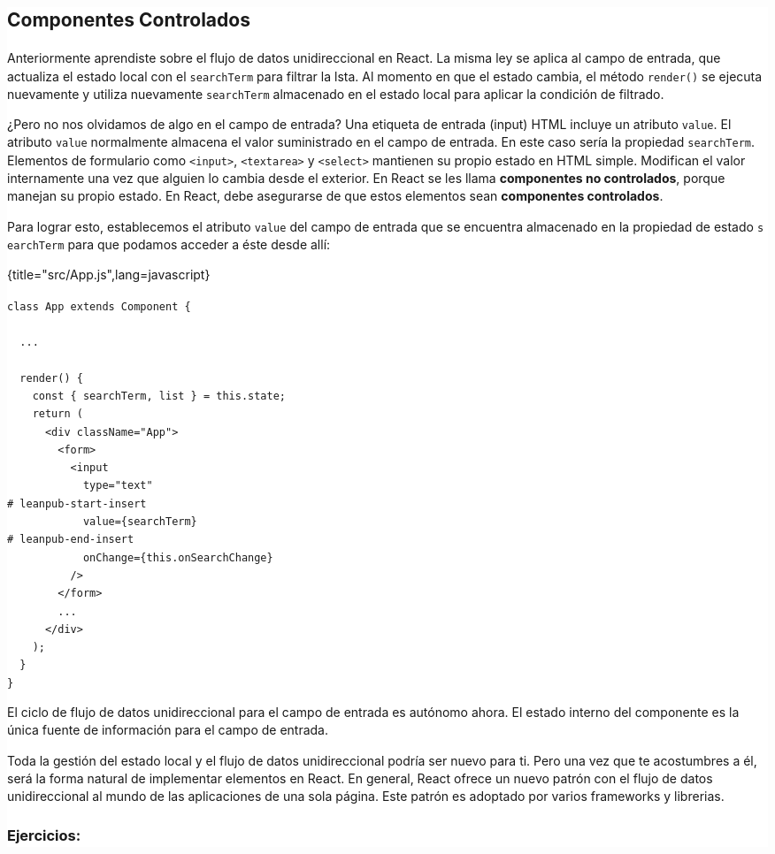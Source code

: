 ## Componentes Controlados

Anteriormente aprendiste sobre el flujo de datos unidireccional en React. La misma ley se aplica al campo de entrada, que actualiza el estado local con el `searchTerm` para filtrar la lsta. Al momento en que el estado cambia, el método `render()` se ejecuta nuevamente y utiliza nuevamente `searchTerm` almacenado en el estado local para aplicar la condición de filtrado.

¿Pero no nos olvidamos de algo en el campo de entrada? Una etiqueta de entrada (input) HTML incluye un atributo `value`. El atributo `value` normalmente almacena el valor suministrado en el campo de entrada. En este caso sería la propiedad `searchTerm`. Elementos de formulario como `<input>`, `<textarea>` y `<select>` mantienen su propio estado en HTML simple. Modifican el valor internamente una vez que alguien lo cambia desde el exterior. En React se les llama **componentes no controlados**, porque manejan su propio estado. En React, debe asegurarse de que estos elementos sean **componentes controlados**.

Para lograr esto, establecemos el atributo `value` del campo de entrada que se encuentra almacenado en la propiedad de estado `searchTerm` para que podamos acceder a éste desde allí:

{title="src/App.js",lang=javascript}
~~~~~~~~
class App extends Component {

  ...

  render() {
    const { searchTerm, list } = this.state;
    return (
      <div className="App">
        <form>
          <input
            type="text"
# leanpub-start-insert
            value={searchTerm}
# leanpub-end-insert
            onChange={this.onSearchChange}
          />
        </form>
        ...
      </div>
    );
  }
}
~~~~~~~~

El ciclo de flujo de datos unidireccional para el campo de entrada es autónomo ahora. El estado interno del componente es la única fuente de información para el campo de entrada.

Toda la gestión del estado local y el flujo de datos unidireccional podría ser nuevo para ti. Pero una vez que te acostumbres a él, será la forma natural de implementar elementos en React. En general, React ofrece un nuevo patrón con el flujo de datos unidireccional al mundo de las aplicaciones de una sola página. Este patrón es adoptado por varios frameworks y librerias.

### Ejercicios:
